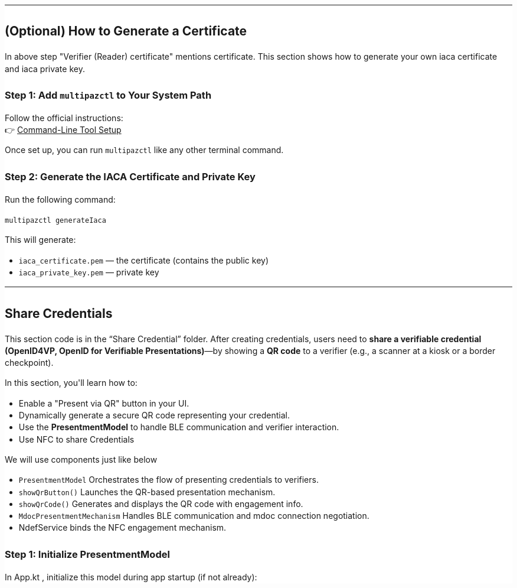 
---

## **(Optional) How to Generate a Certificate**

In above step "Verifier (Reader) certificate" mentions certificate. This section shows how to generate your own iaca certificate and  iaca private key.

### Step 1: Add `multipazctl` to Your System Path

Follow the official instructions:  
👉 [Command-Line Tool Setup](https://github.com/openwallet-foundation-labs/identity-credential?tab=readme-ov-file#command-line-tool)

Once set up, you can run `multipazctl` like any other terminal command.

### Step 2: Generate the IACA Certificate and Private Key

Run the following command:

```bash
multipazctl generateIaca
```

This will generate:
- `iaca_certificate.pem` — the certificate (contains the public key)
- `iaca_private_key.pem` — private key


---

## **Share Credentials**


This section code is in the “Share Credential” folder. After creating credentials, users need to **share a verifiable credential (OpenID4VP, OpenID for Verifiable Presentations)**—by showing a **QR code** to a verifier (e.g., a scanner at a kiosk or a border checkpoint).

In this section, you'll learn how to:

* Enable a "Present via QR" button in your UI.  
* Dynamically generate a secure QR code representing your credential.  
* Use the **PresentmentModel** to handle BLE communication and verifier interaction.  
* Use NFC to share Credentials

We will use components just like below

* `PresentmentModel`	Orchestrates the flow of presenting credentials to verifiers.  
* `showQrButton()`	Launches the QR-based presentation mechanism.  
* `showQrCode()`	    Generates and displays the QR code with engagement info.  
* `MdocPresentmentMechanism`   Handles BLE communication and mdoc connection negotiation.  
* NdefService  		binds the NFC engagement mechanism.


### **Step 1: Initialize PresentmentModel**

In App.kt , initialize this model during app startup (if not already):

